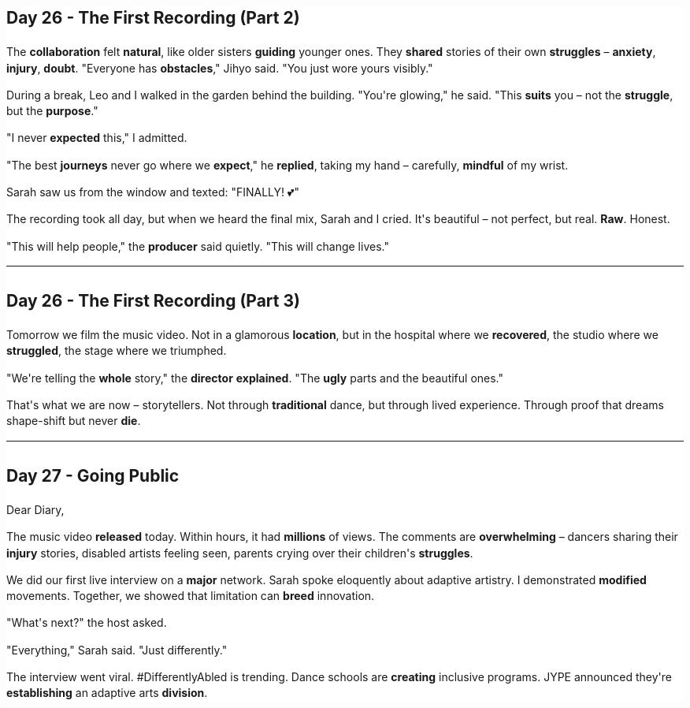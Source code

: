 ## Day 26 - The First Recording (Part 2)

The **collaboration** felt **natural**, like older sisters **guiding** younger ones. They **shared** stories of their own **struggles** – **anxiety**, **injury**, **doubt**. "Everyone has **obstacles**," Jihyo said. "You just wore yours visibly."

During a break, Leo and I walked in the garden behind the building. "You're glowing," he said. "This **suits** you – not the **struggle**, but the **purpose**."

"I never **expected** this," I admitted.

"The best **journeys** never go where we **expect**," he **replied**, taking my hand – carefully, **mindful** of my wrist.

Sarah saw us from the window and texted: "FINALLY! 💕"

The recording took all day, but when we heard the final mix, Sarah and I cried. It's beautiful – not perfect, but real. **Raw**. Honest.

"This will help people," the **producer** said quietly. "This will change lives."


---

## Day 26 - The First Recording (Part 3)

Tomorrow we film the music video. Not in a glamorous **location**, but in the hospital where we **recovered**, the studio where we **struggled**, the stage where we triumphed.

"We're telling the **whole** story," the **director** **explained**. "The **ugly** parts and the beautiful ones."

That's what we are now – storytellers. Not through **traditional** dance, but through lived experience. Through proof that dreams shape-shift but never **die**.



---

## Day 27 - Going Public

Dear Diary,

The music video **released** today. Within hours, it had **millions** of views. The comments are **overwhelming** – dancers sharing their **injury** stories, disabled artists feeling seen, parents crying over their children's **struggles**.

We did our first live interview on a **major** network. Sarah spoke eloquently about adaptive artistry. I demonstrated **modified** movements. Together, we showed that limitation can **breed** innovation.

"What's next?" the host asked.

"Everything," Sarah said. "Just differently."

The interview went viral. #DifferentlyAbled is trending. Dance schools are **creating** inclusive programs. JYPE announced they're **establishing** an adaptive arts **division**.

